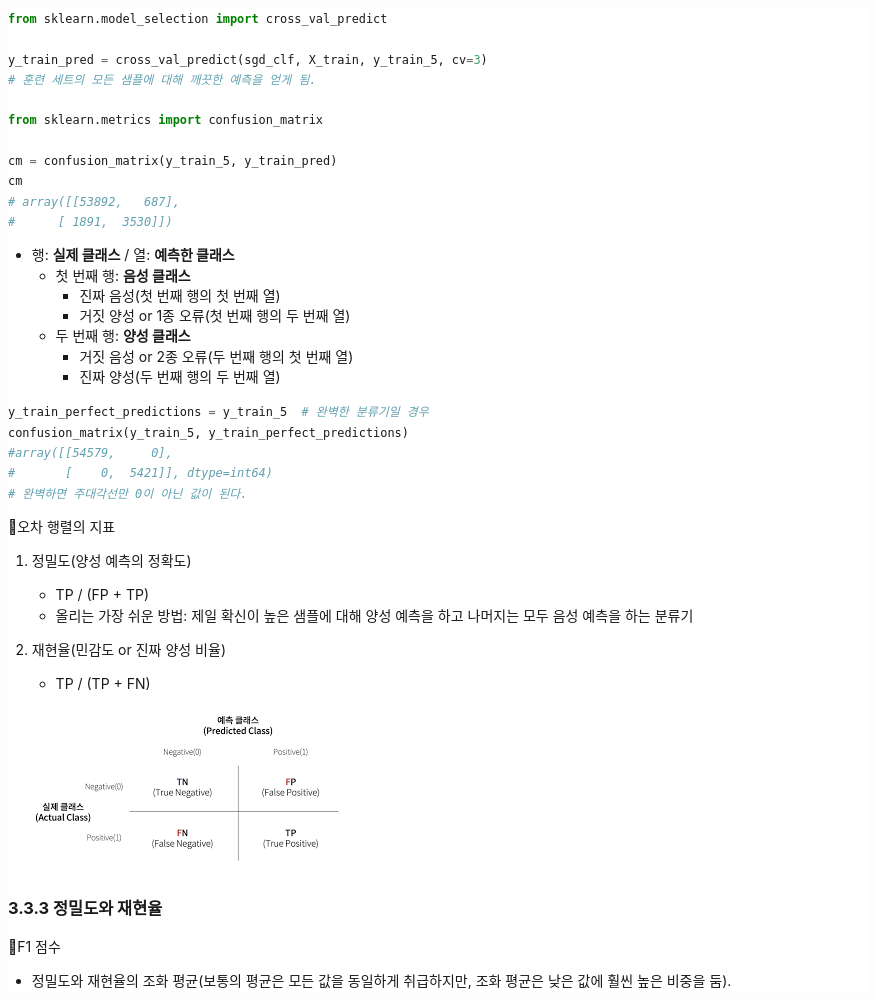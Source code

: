 ```py
from sklearn.model_selection import cross_val_predict

y_train_pred = cross_val_predict(sgd_clf, X_train, y_train_5, cv=3)
# 훈련 세트의 모든 샘플에 대해 깨끗한 예측을 얻게 됨.

from sklearn.metrics import confusion_matrix

cm = confusion_matrix(y_train_5, y_train_pred)
cm
# array([[53892,   687],
#      [ 1891,  3530]])
```

- 행: **실제 클래스** / 열: **예측한 클래스**  
    - 첫 번째 행: **음성 클래스** 
        - 진짜 음성(첫 번째 행의 첫 번째 열)
        - 거짓 양성 or 1종 오류(첫 번째 행의 두 번째 열)
    - 두 번째 행: **양성 클래스**
        - 거짓 음성 or 2종 오류(두 번째 행의 첫 번째 열)
        - 진짜 양성(두 번째 행의 두 번째 열)

```py
y_train_perfect_predictions = y_train_5  # 완벽한 분류기일 경우
confusion_matrix(y_train_5, y_train_perfect_predictions)
#array([[54579,     0],
#       [    0,  5421]], dtype=int64)
# 완벽하면 주대각선만 0이 아닌 값이 된다.
```

🔖오차 행렬의 지표

1. 정밀도(양성 예측의 정확도)
    - TP / (FP + TP)
    - 올리는 가장 쉬운 방법: 제일 확신이 높은 샘플에 대해 양성 예측을 하고 나머지는 모두 음성 예측을 하는 분류기

2. 재현율(민감도 or 진짜 양성 비율)
    - TP / (TP + FN)

    ![alt text](/assets/img_20250311/image-1.png)

### 3.3.3 정밀도와 재현율

🔖F1 점수

- 정밀도와 재현율의 조화 평균(보통의 평균은 모든 값을 동일하게 취급하지만, 조화 평균은 낮은 값에 훨씬 높은 비중을 둠).
